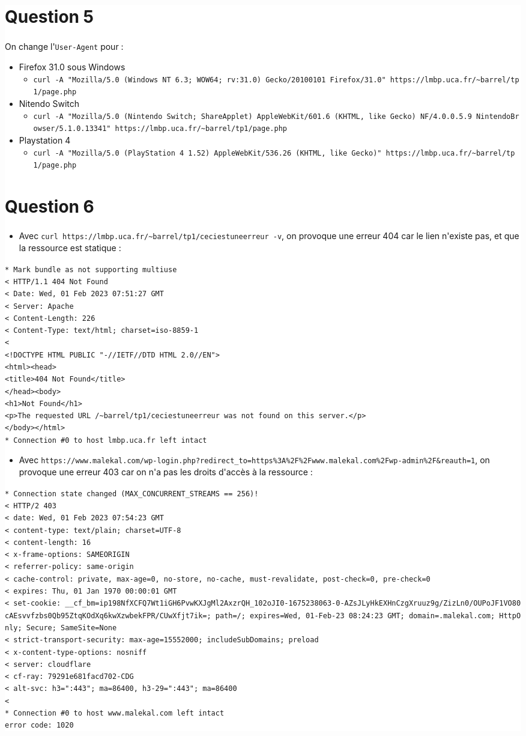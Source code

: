 # Question 5

On change l'`User-Agent` pour :

- Firefox 31.0 sous Windows
  - `curl -A "Mozilla/5.0 (Windows NT 6.3; WOW64; rv:31.0) Gecko/20100101 Firefox/31.0" https://lmbp.uca.fr/~barrel/tp1/page.php`
- Nitendo Switch
  - `curl -A "Mozilla/5.0 (Nintendo Switch; ShareApplet) AppleWebKit/601.6 (KHTML, like Gecko) NF/4.0.0.5.9 NintendoBrowser/5.1.0.13341" https://lmbp.uca.fr/~barrel/tp1/page.php`
- Playstation 4
  - `curl -A "Mozilla/5.0 (PlayStation 4 1.52) AppleWebKit/536.26 (KHTML, like Gecko)" https://lmbp.uca.fr/~barrel/tp1/page.php`


# Question 6

- Avec `curl https://lmbp.uca.fr/~barrel/tp1/ceciestuneerreur -v`, on provoque une erreur 404 car le lien n'existe pas, et que la ressource est statique :

```
* Mark bundle as not supporting multiuse
< HTTP/1.1 404 Not Found
< Date: Wed, 01 Feb 2023 07:51:27 GMT
< Server: Apache
< Content-Length: 226
< Content-Type: text/html; charset=iso-8859-1
< 
<!DOCTYPE HTML PUBLIC "-//IETF//DTD HTML 2.0//EN">
<html><head>
<title>404 Not Found</title>
</head><body>
<h1>Not Found</h1>
<p>The requested URL /~barrel/tp1/ceciestuneerreur was not found on this server.</p>
</body></html>
* Connection #0 to host lmbp.uca.fr left intact
```

- Avec `https://www.malekal.com/wp-login.php?redirect_to=https%3А%2F%2Fwww.malekal.com%2Fwp-admin%2F&reauth=1`, on provoque une erreur 403 car on n'a pas les droits d'accès à la ressource :

```
* Connection state changed (MAX_CONCURRENT_STREAMS == 256)!
< HTTP/2 403 
< date: Wed, 01 Feb 2023 07:54:23 GMT
< content-type: text/plain; charset=UTF-8
< content-length: 16
< x-frame-options: SAMEORIGIN
< referrer-policy: same-origin
< cache-control: private, max-age=0, no-store, no-cache, must-revalidate, post-check=0, pre-check=0
< expires: Thu, 01 Jan 1970 00:00:01 GMT
< set-cookie: __cf_bm=ip198NfXCFQ7Wt1iGH6PvwKXJgMl2AxzrQH_102oJI0-1675238063-0-AZsJLyHkEXHnCzgXruuz9g/ZizLn0/OUPoJF1VO80cAEsvvfzbs0Qb95ZtqKOdXq6kwXzwbekFPR/CUwXfjt7ik=; path=/; expires=Wed, 01-Feb-23 08:24:23 GMT; domain=.malekal.com; HttpOnly; Secure; SameSite=None
< strict-transport-security: max-age=15552000; includeSubDomains; preload
< x-content-type-options: nosniff
< server: cloudflare
< cf-ray: 79291e681facd702-CDG
< alt-svc: h3=":443"; ma=86400, h3-29=":443"; ma=86400
< 
* Connection #0 to host www.malekal.com left intact
error code: 1020
```

